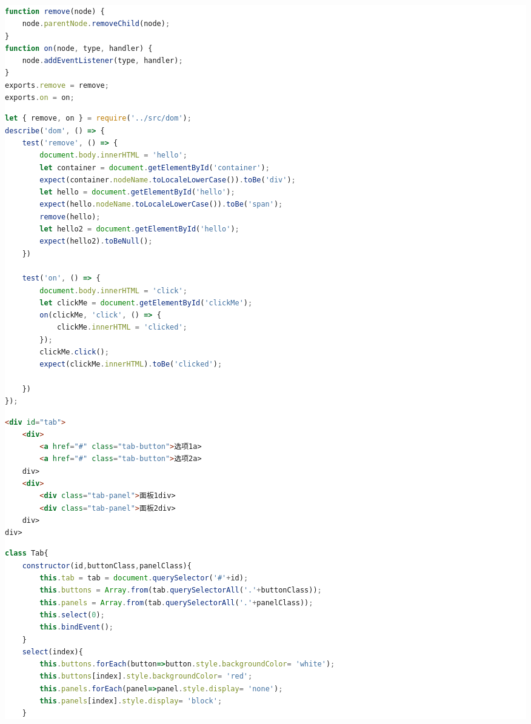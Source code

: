 ```js
function remove(node) {
    node.parentNode.removeChild(node);
}
function on(node, type, handler) {
    node.addEventListener(type, handler);
}
exports.remove = remove;
exports.on = on;
```

```js
let { remove, on } = require('../src/dom');
describe('dom', () => {
    test('remove', () => {
        document.body.innerHTML = 'hello';
        let container = document.getElementById('container');
        expect(container.nodeName.toLocaleLowerCase()).toBe('div');
        let hello = document.getElementById('hello');
        expect(hello.nodeName.toLocaleLowerCase()).toBe('span');
        remove(hello);
        let hello2 = document.getElementById('hello');
        expect(hello2).toBeNull();
    })

    test('on', () => {
        document.body.innerHTML = 'click';
        let clickMe = document.getElementById('clickMe');
        on(clickMe, 'click', () => {
            clickMe.innerHTML = 'clicked';
        });
        clickMe.click();
        expect(clickMe.innerHTML).toBe('clicked');

    })
});
```

```html
<div id="tab">
    <div>
        <a href="#" class="tab-button">选项1a>
        <a href="#" class="tab-button">选项2a>
    div>
    <div>
        <div class="tab-panel">面板1div>
        <div class="tab-panel">面板2div>
    div>
div>
```

```js
class Tab{
    constructor(id,buttonClass,panelClass){
        this.tab = tab = document.querySelector('#'+id);
        this.buttons = Array.from(tab.querySelectorAll('.'+buttonClass));
        this.panels = Array.from(tab.querySelectorAll('.'+panelClass));
        this.select(0);
        this.bindEvent();
    }
    select(index){
        this.buttons.forEach(button=>button.style.backgroundColor= 'white');
        this.buttons[index].style.backgroundColor= 'red';
        this.panels.forEach(panel=>panel.style.display= 'none');
        this.panels[index].style.display= 'block';
    }
```
